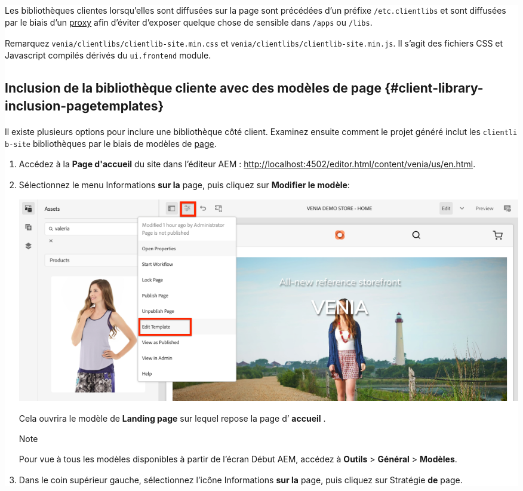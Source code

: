    Les bibliothèques clientes lorsqu’elles sont diffusées sur la page sont précédées d’un préfixe `/etc.clientlibs` et sont diffusées par le biais d’un [proxy](https://docs.adobe.com/content/help/en/experience-manager-65/developing/introduction/clientlibs.html#locating-a-client-library-folder-and-using-the-proxy-client-libraries-servlet) afin d’éviter d’exposer quelque chose de sensible dans `/apps` ou `/libs`.

   Remarquez `venia/clientlibs/clientlib-site.min.css` et `venia/clientlibs/clientlib-site.min.js`. Il s’agit des fichiers CSS et Javascript compilés dérivés du `ui.frontend` module.

## Inclusion de la bibliothèque cliente avec des modèles de page {#client-library-inclusion-pagetemplates}

Il existe plusieurs options pour inclure une bibliothèque côté client. Examinez ensuite comment le projet généré inclut les `clientlib-site` bibliothèques par le biais de modèles de [page](https://docs.adobe.com/content/help/en/experience-manager-65/developing/platform/templates/page-templates-editable.html).

1. Accédez à la **Page d&#39;accueil** du site dans l’éditeur AEM : [http://localhost:4502/editor.html/content/venia/us/en.html](http://localhost:4502/editor.html/content/venia/us/en.html).

1. Sélectionnez le menu Informations **sur la** page, puis cliquez sur **Modifier le modèle**:

   ![Modifier le modèle](../assets/style-cif-component/edit-template.png)

   Cela ouvrira le modèle de **Landing page** sur lequel repose la page d’ **accueil** .

   >[!NOTE]
   >
   > Pour vue à tous les modèles disponibles à partir de l’écran Début AEM, accédez à **Outils** > **Général** > **Modèles**.

1. Dans le coin supérieur gauche, sélectionnez l’icône Informations **sur la** page, puis cliquez sur Stratégie **de** page.
